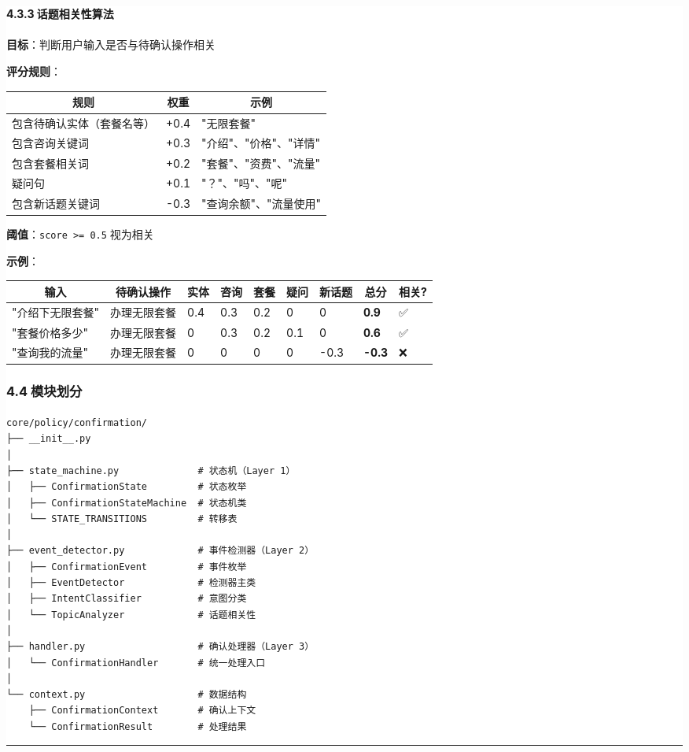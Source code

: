 #### 4.3.3 话题相关性算法

**目标**：判断用户输入是否与待确认操作相关

**评分规则**：

| 规则 | 权重 | 示例 |
|------|------|------|
| 包含待确认实体（套餐名等） | +0.4 | "无限套餐" |
| 包含咨询关键词 | +0.3 | "介绍"、"价格"、"详情" |
| 包含套餐相关词 | +0.2 | "套餐"、"资费"、"流量" |
| 疑问句 | +0.1 | "？"、"吗"、"呢" |
| 包含新话题关键词 | -0.3 | "查询余额"、"流量使用" |

**阈值**：`score >= 0.5` 视为相关

**示例**：

| 输入 | 待确认操作 | 实体 | 咨询 | 套餐 | 疑问 | 新话题 | 总分 | 相关? |
|------|-----------|------|------|------|------|--------|------|-------|
| "介绍下无限套餐" | 办理无限套餐 | 0.4 | 0.3 | 0.2 | 0 | 0 | **0.9** | ✅ |
| "套餐价格多少" | 办理无限套餐 | 0 | 0.3 | 0.2 | 0.1 | 0 | **0.6** | ✅ |
| "查询我的流量" | 办理无限套餐 | 0 | 0 | 0 | 0 | -0.3 | **-0.3** | ❌ |

### 4.4 模块划分

```
core/policy/confirmation/
├── __init__.py
│
├── state_machine.py              # 状态机（Layer 1）
│   ├── ConfirmationState         # 状态枚举
│   ├── ConfirmationStateMachine  # 状态机类
│   └── STATE_TRANSITIONS         # 转移表
│
├── event_detector.py             # 事件检测器（Layer 2）
│   ├── ConfirmationEvent         # 事件枚举
│   ├── EventDetector             # 检测器主类
│   ├── IntentClassifier          # 意图分类
│   └── TopicAnalyzer             # 话题相关性
│
├── handler.py                    # 确认处理器（Layer 3）
│   └── ConfirmationHandler       # 统一处理入口
│
└── context.py                    # 数据结构
    ├── ConfirmationContext       # 确认上下文
    └── ConfirmationResult        # 处理结果
```

---